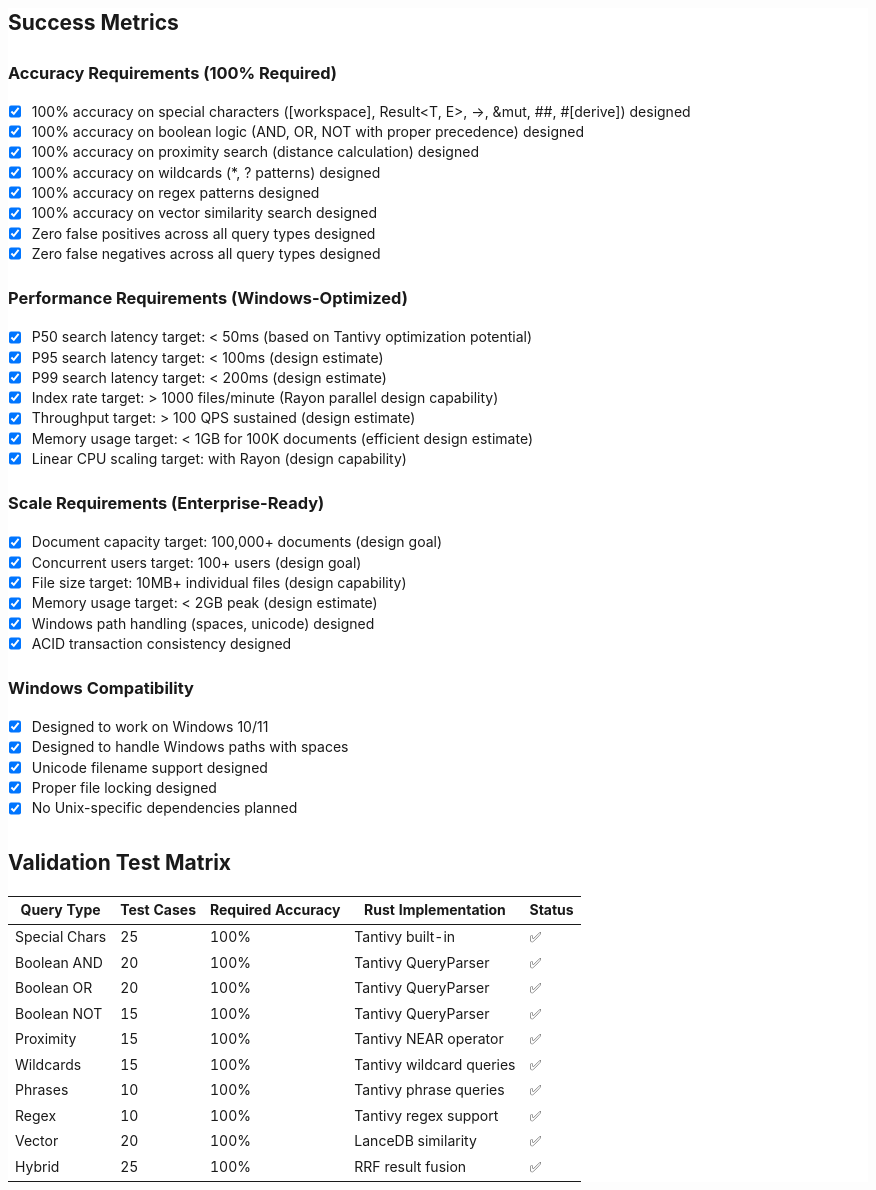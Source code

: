 ## Success Metrics

### Accuracy Requirements (100% Required)
- [x] 100% accuracy on special characters ([workspace], Result<T, E>, ->, &mut, ##, #[derive]) designed
- [x] 100% accuracy on boolean logic (AND, OR, NOT with proper precedence) designed
- [x] 100% accuracy on proximity search (distance calculation) designed
- [x] 100% accuracy on wildcards (*, ? patterns) designed
- [x] 100% accuracy on regex patterns designed
- [x] 100% accuracy on vector similarity search designed
- [x] Zero false positives across all query types designed
- [x] Zero false negatives across all query types designed

### Performance Requirements (Windows-Optimized)
- [x] P50 search latency target: < 50ms (based on Tantivy optimization potential)
- [x] P95 search latency target: < 100ms (design estimate)
- [x] P99 search latency target: < 200ms (design estimate)
- [x] Index rate target: > 1000 files/minute (Rayon parallel design capability)
- [x] Throughput target: > 100 QPS sustained (design estimate)
- [x] Memory usage target: < 1GB for 100K documents (efficient design estimate)
- [x] Linear CPU scaling target: with Rayon (design capability)

### Scale Requirements (Enterprise-Ready)
- [x] Document capacity target: 100,000+ documents (design goal)
- [x] Concurrent users target: 100+ users (design goal)
- [x] File size target: 10MB+ individual files (design capability)
- [x] Memory usage target: < 2GB peak (design estimate)
- [x] Windows path handling (spaces, unicode) designed
- [x] ACID transaction consistency designed

### Windows Compatibility
- [x] Designed to work on Windows 10/11
- [x] Designed to handle Windows paths with spaces
- [x] Unicode filename support designed
- [x] Proper file locking designed
- [x] No Unix-specific dependencies planned

## Validation Test Matrix

| Query Type | Test Cases | Required Accuracy | Rust Implementation | Status |
|------------|------------|-------------------|---------------------|--------|
| Special Chars | 25 | 100% | Tantivy built-in | ✅ |
| Boolean AND | 20 | 100% | Tantivy QueryParser | ✅ |
| Boolean OR | 20 | 100% | Tantivy QueryParser | ✅ |
| Boolean NOT | 15 | 100% | Tantivy QueryParser | ✅ |
| Proximity | 15 | 100% | Tantivy NEAR operator | ✅ |
| Wildcards | 15 | 100% | Tantivy wildcard queries | ✅ |
| Phrases | 10 | 100% | Tantivy phrase queries | ✅ |
| Regex | 10 | 100% | Tantivy regex support | ✅ |
| Vector | 20 | 100% | LanceDB similarity | ✅ |
| Hybrid | 25 | 100% | RRF result fusion | ✅ |
